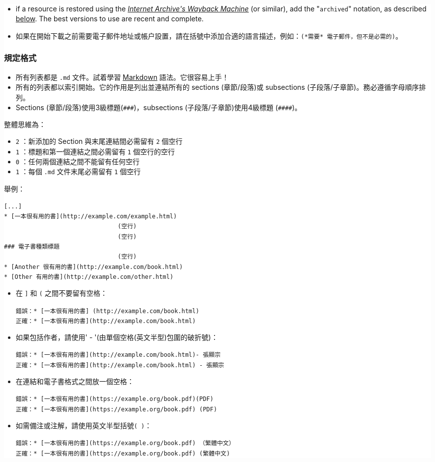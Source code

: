 - if a resource is restored using the [*Internet Archive's Wayback Machine*](https://web.archive.org) (or similar), add the "`archived`" notation, as described [below](#archived). The best versions to use are recent and complete.
* 如果在開始下載之前需要電子郵件地址或帳户設置，請在括號中添加合適的語言描述，例如：`(*需要* 電子郵件，但不是必需的)`。


### 規定格式

* 所有列表都是 `.md` 文件。試着學習 [Markdown](https://guides.github.com/features/mastering-markdown/) 語法。它很容易上手！
* 所有的列表都以索引開始。它的作用是列出並連結所有的 sections (章節/段落)或 subsections (子段落/子章節)。務必遵循字母順序排列。
* Sections (章節/段落)使用3級標題(`###`)，subsections (子段落/子章節)使用4級標題 (`####`)。

整體思維為：

* `2` ：新添加的 Section 與末尾連結間必需留有 `2` 個空行
* `1` ：標題和第一個連結之間必需留有 `1` 個空行的空行
* `0` ：任何兩個連結之間不能留有任何空行
* `1` ：每個 `.md` 文件末尾必需留有 `1` 個空行

舉例：

```text
[...]
* [一本很有用的書](http://example.com/example.html)
                                (空行)
                                (空行)
### 電子書種類標題
                                (空行)
* [Another 很有用的書](http://example.com/book.html)
* [Other 有用的書](http://example.com/other.html)
```

* 在 `]` 和 `(` 之間不要留有空格：

    ```text
    錯誤：* [一本很有用的書] (http://example.com/book.html)
    正確：* [一本很有用的書](http://example.com/book.html)
    ```

* 如果包括作者，請使用' - '(由單個空格(英文半型)包圍的破折號)：

    ```text
    錯誤：* [一本很有用的書](http://example.com/book.html)- 張顯宗
    正確：* [一本很有用的書](http://example.com/book.html) - 張顯宗
    ```

* 在連結和電子書格式之間放一個空格：

    ```text
    錯誤：* [一本很有用的書](https://example.org/book.pdf)(PDF)
    正確：* [一本很有用的書](https://example.org/book.pdf) (PDF)
    ```

* 如需備注或注解，請使用英文半型括號`( )`：

    ```text
    錯誤：* [一本很有用的書](https://example.org/book.pdf) （繁體中文）
    正確：* [一本很有用的書](https://example.org/book.pdf) (繁體中文)
    ```
